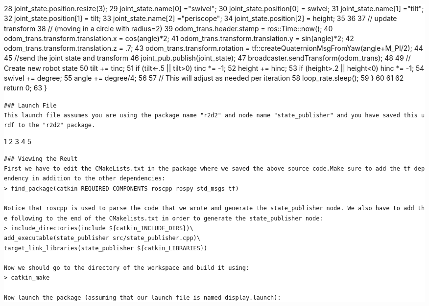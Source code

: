   28         joint_state.position.resize(3);
  29         joint_state.name[0] ="swivel";
  30         joint_state.position[0] = swivel;
  31         joint_state.name[1] ="tilt";
  32         joint_state.position[1] = tilt;
  33         joint_state.name[2] ="periscope";
  34         joint_state.position[2] = height;
  35 
  36 
  37         // update transform
  38         // (moving in a circle with radius=2)
  39         odom_trans.header.stamp = ros::Time::now();
  40         odom_trans.transform.translation.x = cos(angle)*2;
  41         odom_trans.transform.translation.y = sin(angle)*2;
  42         odom_trans.transform.translation.z = .7;
  43         odom_trans.transform.rotation = tf::createQuaternionMsgFromYaw(angle+M_PI/2);
  44 
  45         //send the joint state and transform
  46         joint_pub.publish(joint_state);
  47         broadcaster.sendTransform(odom_trans);
  48 
  49         // Create new robot state
  50         tilt += tinc;
  51         if (tilt<-.5 || tilt>0) tinc *= -1;
  52         height += hinc;
  53         if (height>.2 || height<0) hinc *= -1;
  54         swivel += degree;
  55         angle += degree/4;
  56 
  57         // This will adjust as needed per iteration
  58         loop_rate.sleep();
  59     }
  60 
  61 
  62     return 0;
  63 }
```
### Launch File
This launch file assumes you are using the package name "r2d2" and node name "state_publisher" and you have saved this urdf to the "r2d2" package.
```
   1 <launch>
   2         <param name="robot_description" command="cat $(find r2d2)/model.xml" />
   3         <node name="robot_state_publisher" pkg="robot_state_publisher" type="robot_state_publisher" />
   4         <node name="state_publisher" pkg="robot_description" type="state_publisher" />
   5 </launch>
```
### Viewing the Reult
First we have to edit the CMakeLists.txt in the package where we saved the above source code.Make sure to add the tf dependency in addition to the other dependencies:
> find_package(catkin REQUIRED COMPONENTS roscpp rospy std_msgs tf)

Notice that roscpp is used to parse the code that we wrote and generate the state_publisher node. We also have to add the following to the end of the CMakelists.txt in order to generate the state_publisher node:
> include_directories(include ${catkin_INCLUDE_DIRS})\
add_executable(state_publisher src/state_publisher.cpp)\
target_link_libraries(state_publisher ${catkin_LIBRARIES})

Now we should go to the directory of the workspace and build it using:
> catkin_make

Now launch the package (assuming that our launch file is named display.launch):
```